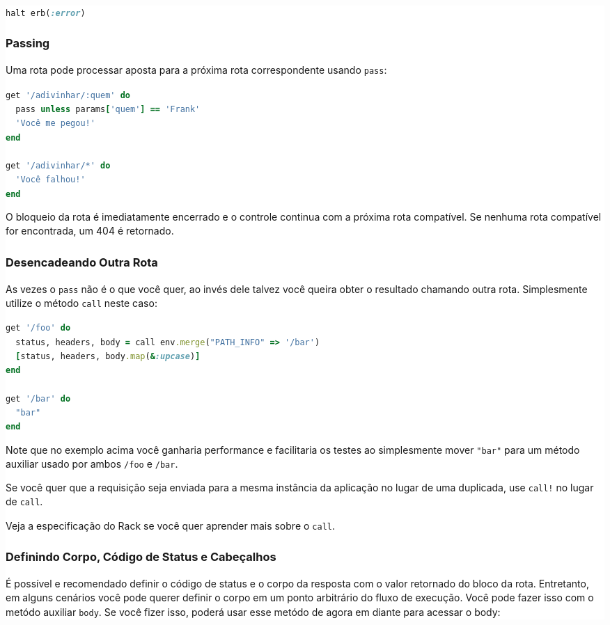 ```ruby
halt erb(:error)
```

### Passing

Uma rota pode processar aposta para a próxima rota correspondente usando
`pass`:

```ruby
get '/adivinhar/:quem' do
  pass unless params['quem'] == 'Frank'
  'Você me pegou!'
end

get '/adivinhar/*' do
  'Você falhou!'
end
```

O bloqueio da rota é imediatamente encerrado e o controle continua com a
próxima rota compatível. Se nenhuma rota compatível for encontrada, um
404 é retornado.

### Desencadeando Outra Rota

As vezes o `pass` não é o que você quer, ao invés dele talvez você queira obter
o resultado chamando outra rota. Simplesmente utilize o método `call` neste
caso:

```ruby
get '/foo' do
  status, headers, body = call env.merge("PATH_INFO" => '/bar')
  [status, headers, body.map(&:upcase)]
end

get '/bar' do
  "bar"
end
```

Note que no exemplo acima você ganharia performance e facilitaria os testes ao
simplesmente mover `"bar"` para um método auxiliar usado por ambos `/foo`
e `/bar`.

Se você quer que a requisição seja enviada para a mesma instância da aplicação
no lugar de uma duplicada, use `call!` no lugar de `call`.

Veja a especificação do Rack se você quer aprender mais sobre o `call`.

### Definindo Corpo, Código de Status e Cabeçalhos

É possível e recomendado definir o código de status e o corpo da resposta com o
valor retornado do bloco da rota. Entretanto, em alguns cenários você pode
querer definir o corpo em um ponto arbitrário do fluxo de execução. Você pode
fazer isso com o metódo auxiliar `body`. Se você fizer isso, poderá usar esse
metódo de agora em diante para acessar o body:
